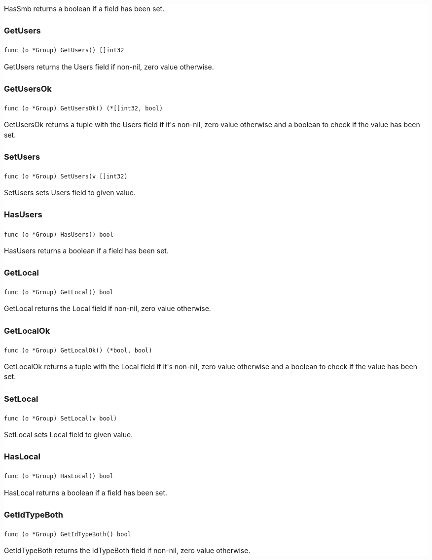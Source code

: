 HasSmb returns a boolean if a field has been set.

### GetUsers

`func (o *Group) GetUsers() []int32`

GetUsers returns the Users field if non-nil, zero value otherwise.

### GetUsersOk

`func (o *Group) GetUsersOk() (*[]int32, bool)`

GetUsersOk returns a tuple with the Users field if it's non-nil, zero value otherwise
and a boolean to check if the value has been set.

### SetUsers

`func (o *Group) SetUsers(v []int32)`

SetUsers sets Users field to given value.

### HasUsers

`func (o *Group) HasUsers() bool`

HasUsers returns a boolean if a field has been set.

### GetLocal

`func (o *Group) GetLocal() bool`

GetLocal returns the Local field if non-nil, zero value otherwise.

### GetLocalOk

`func (o *Group) GetLocalOk() (*bool, bool)`

GetLocalOk returns a tuple with the Local field if it's non-nil, zero value otherwise
and a boolean to check if the value has been set.

### SetLocal

`func (o *Group) SetLocal(v bool)`

SetLocal sets Local field to given value.

### HasLocal

`func (o *Group) HasLocal() bool`

HasLocal returns a boolean if a field has been set.

### GetIdTypeBoth

`func (o *Group) GetIdTypeBoth() bool`

GetIdTypeBoth returns the IdTypeBoth field if non-nil, zero value otherwise.

